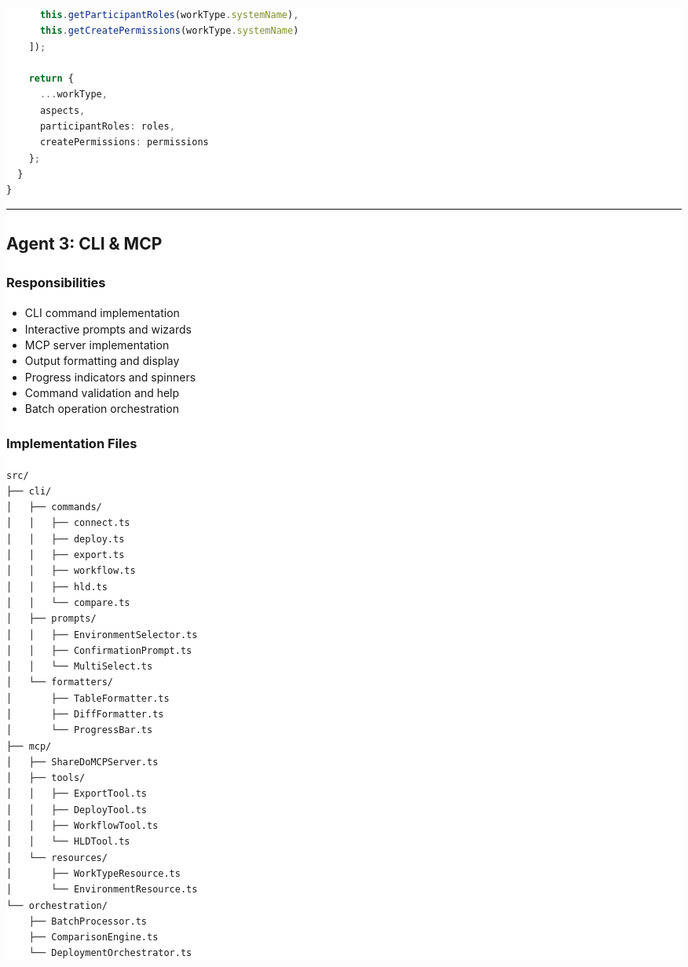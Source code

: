 ```typescript
      this.getParticipantRoles(workType.systemName),
      this.getCreatePermissions(workType.systemName)
    ]);
    
    return {
      ...workType,
      aspects,
      participantRoles: roles,
      createPermissions: permissions
    };
  }
}
```

---

## Agent 3: CLI & MCP

### Responsibilities
- CLI command implementation
- Interactive prompts and wizards
- MCP server implementation
- Output formatting and display
- Progress indicators and spinners
- Command validation and help
- Batch operation orchestration

### Implementation Files
```
src/
├── cli/
│   ├── commands/
│   │   ├── connect.ts
│   │   ├── deploy.ts
│   │   ├── export.ts
│   │   ├── workflow.ts
│   │   ├── hld.ts
│   │   └── compare.ts
│   ├── prompts/
│   │   ├── EnvironmentSelector.ts
│   │   ├── ConfirmationPrompt.ts
│   │   └── MultiSelect.ts
│   └── formatters/
│       ├── TableFormatter.ts
│       ├── DiffFormatter.ts
│       └── ProgressBar.ts
├── mcp/
│   ├── ShareDoMCPServer.ts
│   ├── tools/
│   │   ├── ExportTool.ts
│   │   ├── DeployTool.ts
│   │   ├── WorkflowTool.ts
│   │   └── HLDTool.ts
│   └── resources/
│       ├── WorkTypeResource.ts
│       └── EnvironmentResource.ts
└── orchestration/
    ├── BatchProcessor.ts
    ├── ComparisonEngine.ts
    └── DeploymentOrchestrator.ts
```
